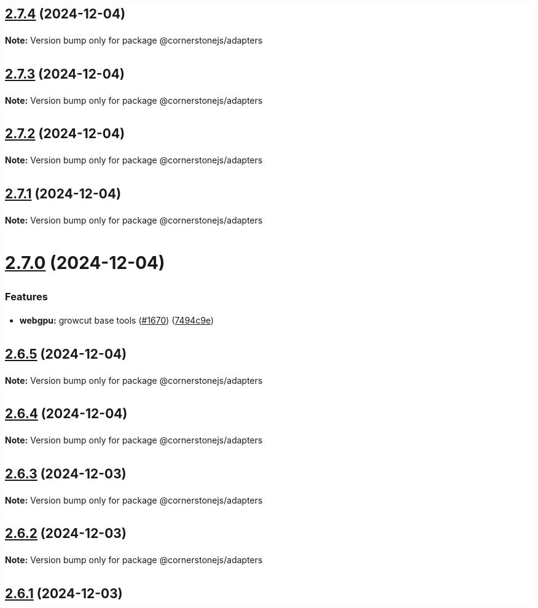## [2.7.4](https://github.com/dcmjs-org/dcmjs/compare/v2.7.3...v2.7.4) (2024-12-04)

**Note:** Version bump only for package @cornerstonejs/adapters

## [2.7.3](https://github.com/dcmjs-org/dcmjs/compare/v2.7.2...v2.7.3) (2024-12-04)

**Note:** Version bump only for package @cornerstonejs/adapters

## [2.7.2](https://github.com/dcmjs-org/dcmjs/compare/v2.7.1...v2.7.2) (2024-12-04)

**Note:** Version bump only for package @cornerstonejs/adapters

## [2.7.1](https://github.com/dcmjs-org/dcmjs/compare/v2.7.0...v2.7.1) (2024-12-04)

**Note:** Version bump only for package @cornerstonejs/adapters

# [2.7.0](https://github.com/dcmjs-org/dcmjs/compare/v2.6.5...v2.7.0) (2024-12-04)

### Features

-   **webgpu:** growcut base tools ([#1670](https://github.com/dcmjs-org/dcmjs/issues/1670)) ([7494c9e](https://github.com/dcmjs-org/dcmjs/commit/7494c9e683cd5d27eb9f6f71d958786381a774d5))

## [2.6.5](https://github.com/dcmjs-org/dcmjs/compare/v2.6.4...v2.6.5) (2024-12-04)

**Note:** Version bump only for package @cornerstonejs/adapters

## [2.6.4](https://github.com/dcmjs-org/dcmjs/compare/v2.6.3...v2.6.4) (2024-12-04)

**Note:** Version bump only for package @cornerstonejs/adapters

## [2.6.3](https://github.com/dcmjs-org/dcmjs/compare/v2.6.2...v2.6.3) (2024-12-03)

**Note:** Version bump only for package @cornerstonejs/adapters

## [2.6.2](https://github.com/dcmjs-org/dcmjs/compare/v2.6.1...v2.6.2) (2024-12-03)

**Note:** Version bump only for package @cornerstonejs/adapters

## [2.6.1](https://github.com/dcmjs-org/dcmjs/compare/v2.6.0...v2.6.1) (2024-12-03)
